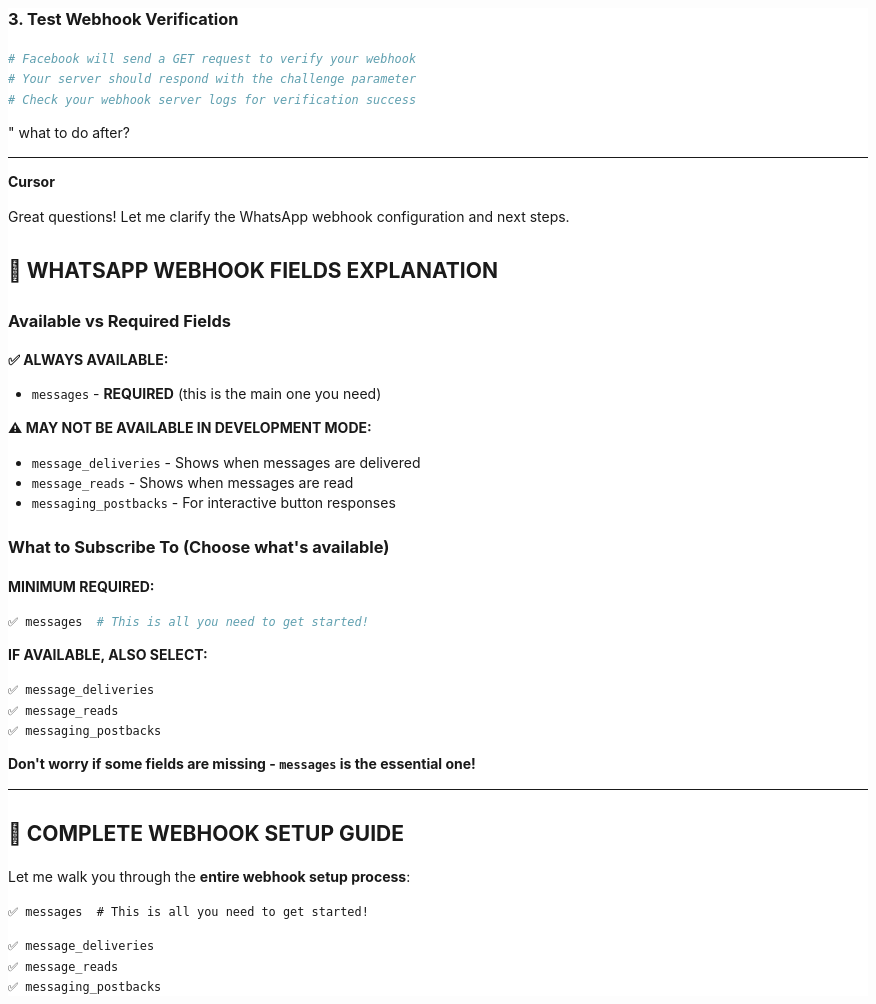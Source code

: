 ### **3. Test Webhook Verification**
```bash
# Facebook will send a GET request to verify your webhook
# Your server should respond with the challenge parameter
# Check your webhook server logs for verification success
```
" what to do after?

---

**Cursor**

Great questions! Let me clarify the WhatsApp webhook configuration and next steps.

## 🔧 **WHATSAPP WEBHOOK FIELDS EXPLANATION**

### **Available vs Required Fields**

**✅ ALWAYS AVAILABLE:**
- `messages` - **REQUIRED** (this is the main one you need)

**⚠️ MAY NOT BE AVAILABLE IN DEVELOPMENT MODE:**
- `message_deliveries` - Shows when messages are delivered
- `message_reads` - Shows when messages are read  
- `messaging_postbacks` - For interactive button responses

### **What to Subscribe To** (Choose what's available)

**MINIMUM REQUIRED:**
```bash
✅ messages  # This is all you need to get started!
```

**IF AVAILABLE, ALSO SELECT:**
```bash
✅ message_deliveries
✅ message_reads  
✅ messaging_postbacks
```

**Don't worry if some fields are missing - `messages` is the essential one!**

---

## 🚀 **COMPLETE WEBHOOK SETUP GUIDE**

Let me walk you through the **entire webhook setup process**:

```shellscript
✅ messages  # This is all you need to get started!
```

```shellscript
✅ message_deliveries
✅ message_reads  
✅ messaging_postbacks
```
